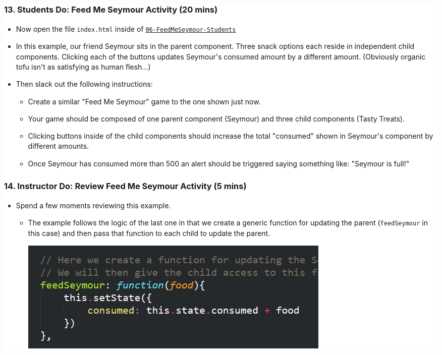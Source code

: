### 13. Students Do: Feed Me Seymour Activity (20 mins)

* Now open the file `index.html` inside of [`06-FeedMeSeymour-Students`](Activities/06-FeedMeSeymour-Students)

* In this example, our friend Seymour sits in the parent component. Three snack options each reside in independent child components. Clicking each of the buttons updates Seymour's consumed amount by a different amount. (Obviously organic tofu isn't as satisfying as human flesh...)

* Then slack out the following instructions:

  * Create a similar "Feed Me Seymour" game to the one shown just now.

  * Your game should be composed of one parent component (Seymour) and three child components (Tasty Treats).

  * Clicking buttons inside of the child components should increase the total "consumed" shown in Seymour's component by different amounts.

  * Once Seymour has consumed more than 500 an alert should be triggered saying something like: "Seymour is full!"

### 14. Instructor Do: Review Feed Me Seymour Activity (5 mins)

* Spend a few moments reviewing this example.

  * The example follows the logic of the last one in that we create a generic function for updating the parent (`feedSeymour` in this case) and then pass that function to each child to update the parent.

    ![/Images/6-Seymour_1.png](Images/6-Seymour_1.png)
